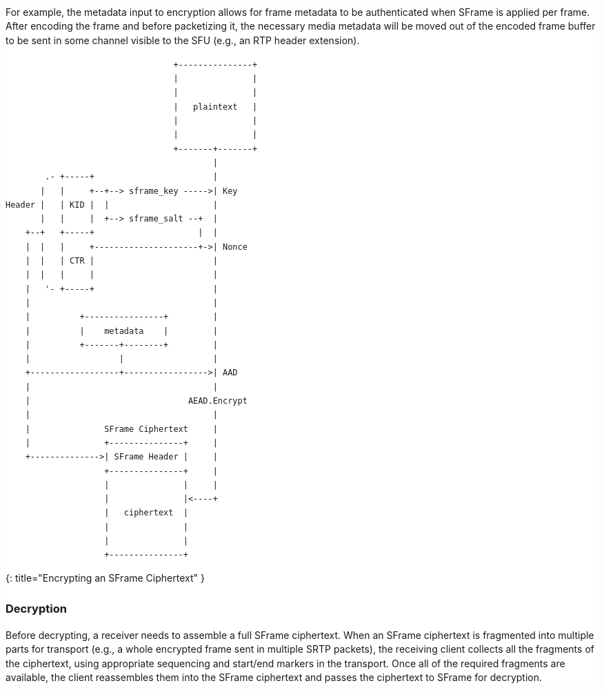 For example, the metadata input to encryption allows for frame metadata to be
authenticated when SFrame is applied per frame.  After encoding the frame and
before packetizing it, the necessary media metadata will be moved out of the
encoded frame buffer to be sent in some channel visible to the SFU (e.g., an
RTP header extension).

~~~ aasvg
                                  +---------------+
                                  |               |
                                  |               |
                                  |   plaintext   |
                                  |               |
                                  |               |
                                  +-------+-------+
                                          |
        .- +-----+                        |
       |   |     +--+--> sframe_key ----->| Key
Header |   | KID |  |                     |
       |   |     |  +--> sframe_salt --+  |
    +--+   +-----+                     |  |
    |  |   |     +---------------------+->| Nonce
    |  |   | CTR |                        |
    |  |   |     |                        |
    |   '- +-----+                        |
    |                                     |
    |          +----------------+         |
    |          |    metadata    |         |
    |          +-------+--------+         |
    |                  |                  |
    +------------------+----------------->| AAD
    |                                     |
    |                                AEAD.Encrypt
    |                                     |
    |               SFrame Ciphertext     |
    |               +---------------+     |
    +-------------->| SFrame Header |     |
                    +---------------+     |
                    |               |     |
                    |               |<----+
                    |   ciphertext  |
                    |               |
                    |               |
                    +---------------+
~~~
{: title="Encrypting an SFrame Ciphertext" }

### Decryption

Before decrypting, a receiver needs to assemble a full SFrame ciphertext. When
an SFrame ciphertext is fragmented into multiple parts for transport (e.g.,
a whole encrypted frame sent in multiple SRTP packets), the receiving client
collects all the fragments of the ciphertext, using appropriate sequencing
and start/end markers in the transport. Once all of the required fragments are
available, the client reassembles them into the SFrame ciphertext and passes
the ciphertext to SFrame for decryption.
